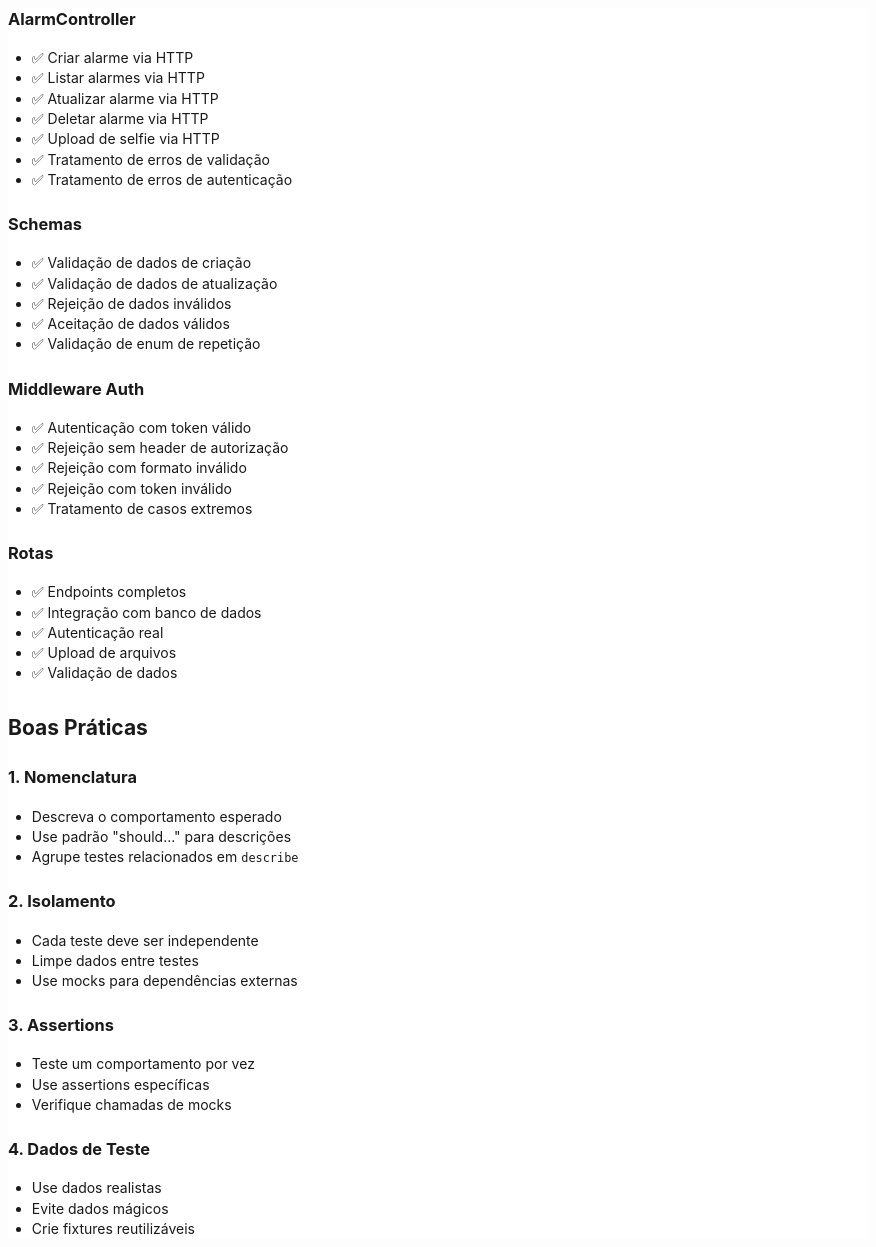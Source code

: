 ### AlarmController
- ✅ Criar alarme via HTTP
- ✅ Listar alarmes via HTTP
- ✅ Atualizar alarme via HTTP
- ✅ Deletar alarme via HTTP
- ✅ Upload de selfie via HTTP
- ✅ Tratamento de erros de validação
- ✅ Tratamento de erros de autenticação

### Schemas
- ✅ Validação de dados de criação
- ✅ Validação de dados de atualização
- ✅ Rejeição de dados inválidos
- ✅ Aceitação de dados válidos
- ✅ Validação de enum de repetição

### Middleware Auth
- ✅ Autenticação com token válido
- ✅ Rejeição sem header de autorização
- ✅ Rejeição com formato inválido
- ✅ Rejeição com token inválido
- ✅ Tratamento de casos extremos

### Rotas
- ✅ Endpoints completos
- ✅ Integração com banco de dados
- ✅ Autenticação real
- ✅ Upload de arquivos
- ✅ Validação de dados

## Boas Práticas

### 1. Nomenclatura
- Descreva o comportamento esperado
- Use padrão "should..." para descrições
- Agrupe testes relacionados em `describe`

### 2. Isolamento
- Cada teste deve ser independente
- Limpe dados entre testes
- Use mocks para dependências externas

### 3. Assertions
- Teste um comportamento por vez
- Use assertions específicas
- Verifique chamadas de mocks

### 4. Dados de Teste
- Use dados realistas
- Evite dados mágicos
- Crie fixtures reutilizáveis

